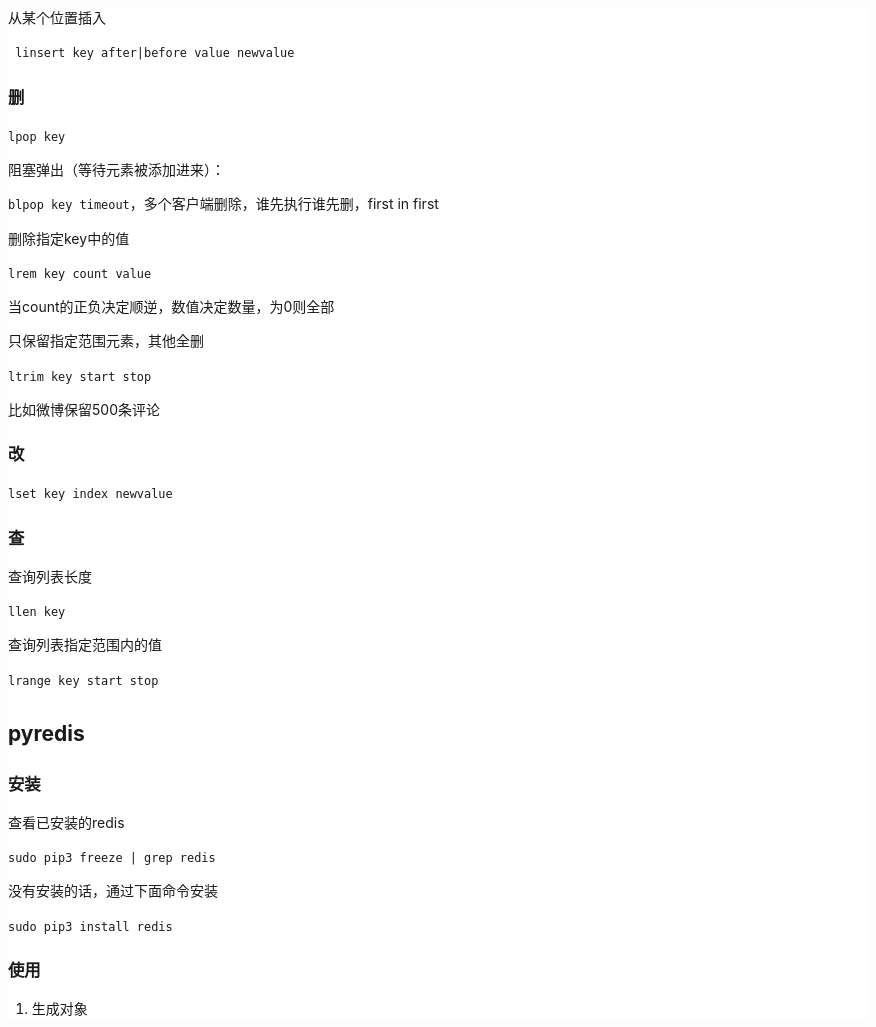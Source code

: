 从某个位置插入

` linsert key after|before value newvalue`

### 删

`lpop key`

阻塞弹出（等待元素被添加进来）：

`blpop key timeout`，多个客户端删除，谁先执行谁先删，first in first



删除指定key中的值

`lrem key count value`

当count的正负决定顺逆，数值决定数量，为0则全部



只保留指定范围元素，其他全删

`ltrim key start stop`

 比如微博保留500条评论



### 改

`lset key index newvalue`



### 查

查询列表长度

`llen key`

查询列表指定范围内的值

`lrange key start stop`



## pyredis

### 安装

查看已安装的redis

`sudo pip3 freeze | grep redis`

没有安装的话，通过下面命令安装

`sudo pip3 install redis`

### 使用

1. 生成对象
